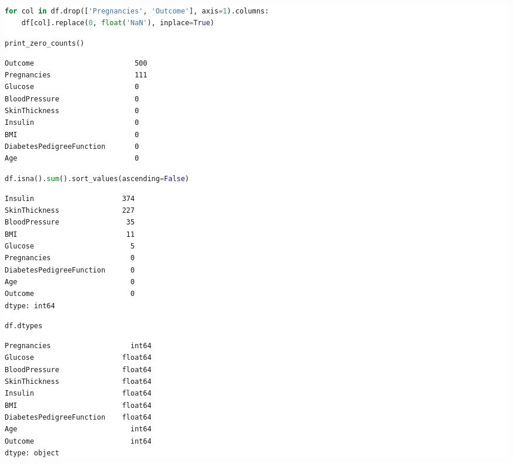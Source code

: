 

```python
for col in df.drop(['Pregnancies', 'Outcome'], axis=1).columns:
    df[col].replace(0, float('NaN'), inplace=True)
```


```python
print_zero_counts()
```

    Outcome                        500
    Pregnancies                    111
    Glucose                        0
    BloodPressure                  0
    SkinThickness                  0
    Insulin                        0
    BMI                            0
    DiabetesPedigreeFunction       0
    Age                            0
    


```python
df.isna().sum().sort_values(ascending=False)
```




    Insulin                     374
    SkinThickness               227
    BloodPressure                35
    BMI                          11
    Glucose                       5
    Pregnancies                   0
    DiabetesPedigreeFunction      0
    Age                           0
    Outcome                       0
    dtype: int64




```python
df.dtypes
```




    Pregnancies                   int64
    Glucose                     float64
    BloodPressure               float64
    SkinThickness               float64
    Insulin                     float64
    BMI                         float64
    DiabetesPedigreeFunction    float64
    Age                           int64
    Outcome                       int64
    dtype: object
